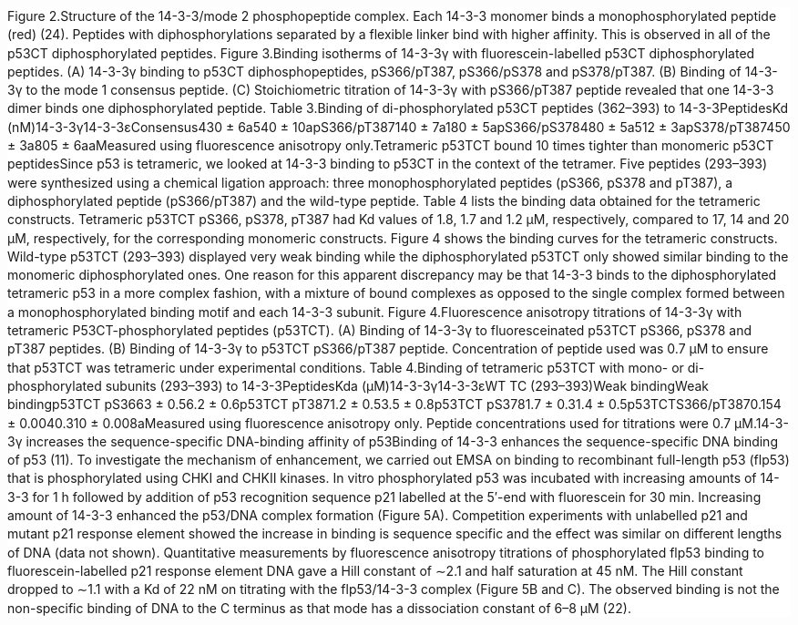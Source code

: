 Figure 2.Structure of the 14-3-3/mode 2 phosphopeptide complex. Each 14-3-3 monomer binds a monophosphorylated peptide (red) (24). Peptides with diphosphorylations separated by a flexible linker bind with higher affinity. This is observed in all of the p53CT diphosphorylated peptides.
Figure 3.Binding isotherms of 14-3-3γ with fluorescein-labelled p53CT diphosphorylated peptides. (A) 14-3-3γ binding to p53CT diphosphopeptides, pS366/pT387, pS366/pS378 and pS378/pT387. (B) Binding of 14-3-3γ to the mode 1 consensus peptide. (C) Stoichiometric titration of 14-3-3γ with pS366/pT387 peptide revealed that one 14-3-3 dimer binds one diphosphorylated peptide.
Table 3.Binding of di-phosphorylated p53CT peptides (362–393) to 14-3-3PeptidesKd (nM)14-3-3γ14-3-3ɛConsensus430 ± 6a540 ± 10apS366/pT387140 ± 7a180 ± 5apS366/pS378480 ± 5a512 ± 3apS378/pT387450 ± 3a805 ± 6aaMeasured using fluorescence anisotropy only.Tetrameric p53TCT bound 10 times tighter than monomeric p53CT peptidesSince p53 is tetrameric, we looked at 14-3-3 binding to p53CT in the context of the tetramer. Five peptides (293–393) were synthesized using a chemical ligation approach: three monophosphorylated peptides (pS366, pS378 and pT387), a diphosphorylated peptide (pS366/pT387) and the wild-type peptide. Table 4 lists the binding data obtained for the tetrameric constructs. Tetrameric p53TCT pS366, pS378, pT387 had Kd values of 1.8, 1.7 and 1.2 μM, respectively, compared to 17, 14 and 20 μM, respectively, for the corresponding monomeric constructs. Figure 4 shows the binding curves for the tetrameric constructs. Wild-type p53TCT (293–393) displayed very weak binding while the diphosphorylated p53TCT only showed similar binding to the monomeric diphosphorylated ones. One reason for this apparent discrepancy may be that 14-3-3 binds to the diphosphorylated tetrameric p53 in a more complex fashion, with a mixture of bound complexes as opposed to the single complex formed between a monophosphorylated binding motif and each 14-3-3 subunit.
Figure 4.Fluorescence anisotropy titrations of 14-3-3γ with tetrameric P53CT-phosphorylated peptides (p53TCT). (A) Binding of 14-3-3γ to fluoresceinated p53TCT pS366, pS378 and pT387 peptides. (B) Binding of 14-3-3γ to p53TCT pS366/pT387 peptide. Concentration of peptide used was 0.7 µM to ensure that p53TCT was tetrameric under experimental conditions.
Table 4.Binding of tetrameric p53TCT with mono- or di-phosphorylated subunits (293–393) to 14-3-3PeptidesKda (µM)14-3-3γ14-3-3ɛWT TC (293–393)Weak bindingWeak bindingp53TCT pS3663 ± 0.56.2 ± 0.6p53TCT pT3871.2 ± 0.53.5 ± 0.8p53TCT pS3781.7 ± 0.31.4 ± 0.5p53TCTS366/pT3870.154 ± 0.0040.310 ± 0.008aMeasured using fluorescence anisotropy only. Peptide concentrations used for titrations were 0.7 µM.14-3-3γ increases the sequence-specific DNA-binding affinity of p53Binding of 14-3-3 enhances the sequence-specific DNA binding of p53 (11). To investigate the mechanism of enhancement, we carried out EMSA on binding to recombinant full-length p53 (flp53) that is phosphorylated using CHKI and CHKII kinases. In vitro phosphorylated p53 was incubated with increasing amounts of 14-3-3 for 1 h followed by addition of p53 recognition sequence p21 labelled at the 5′-end with fluorescein for 30 min. Increasing amount of 14-3-3 enhanced the p53/DNA complex formation (Figure 5A). Competition experiments with unlabelled p21 and mutant p21 response element showed the increase in binding is sequence specific and the effect was similar on different lengths of DNA (data not shown). Quantitative measurements by fluorescence anisotropy titrations of phosphorylated flp53 binding to fluorescein-labelled p21 response element DNA gave a Hill constant of ∼2.1 and half saturation at 45 nM. The Hill constant dropped to ∼1.1 with a Kd of 22 nM on titrating with the flp53/14-3-3 complex (Figure 5B and C). The observed binding is not the non-specific binding of DNA to the C terminus as that mode has a dissociation constant of 6–8 μM (22).